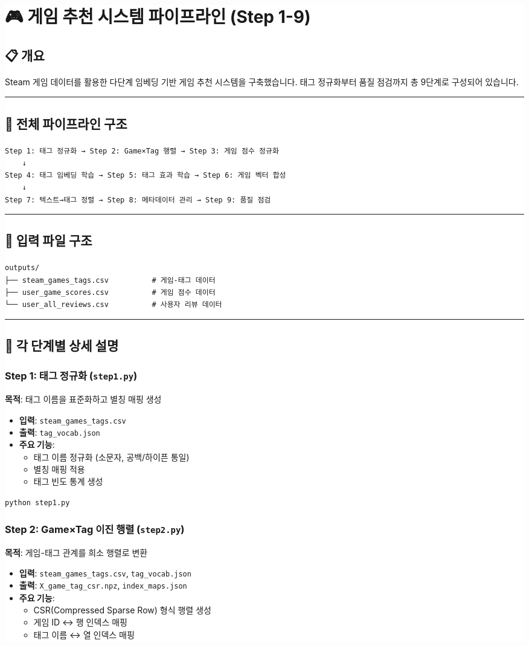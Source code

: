 # 🎮 게임 추천 시스템 파이프라인 (Step 1-9)

## 📋 개요
Steam 게임 데이터를 활용한 다단계 임베딩 기반 게임 추천 시스템을 구축했습니다. 태그 정규화부터 품질 점검까지 총 9단계로 구성되어 있습니다.

---

## 🚀 전체 파이프라인 구조

```
Step 1: 태그 정규화 → Step 2: Game×Tag 행렬 → Step 3: 게임 점수 정규화
    ↓
Step 4: 태그 임베딩 학습 → Step 5: 태그 효과 학습 → Step 6: 게임 벡터 합성
    ↓
Step 7: 텍스트→태그 정렬 → Step 8: 메타데이터 관리 → Step 9: 품질 점검
```

---

## 📁 입력 파일 구조
```
outputs/
├── steam_games_tags.csv          # 게임-태그 데이터
├── user_game_scores.csv          # 게임 점수 데이터
└── user_all_reviews.csv          # 사용자 리뷰 데이터
```

---

## 🔧 각 단계별 상세 설명

### **Step 1: 태그 정규화** (`step1.py`)
**목적**: 태그 이름을 표준화하고 별칭 매핑 생성
- **입력**: `steam_games_tags.csv`
- **출력**: `tag_vocab.json`
- **주요 기능**:
  - 태그 이름 정규화 (소문자, 공백/하이픈 통일)
  - 별칭 매핑 적용
  - 태그 빈도 통계 생성

```bash
python step1.py
```

### **Step 2: Game×Tag 이진 행렬** (`step2.py`)
**목적**: 게임-태그 관계를 희소 행렬로 변환
- **입력**: `steam_games_tags.csv`, `tag_vocab.json`
- **출력**: `X_game_tag_csr.npz`, `index_maps.json`
- **주요 기능**:
  - CSR(Compressed Sparse Row) 형식 행렬 생성
  - 게임 ID ↔ 행 인덱스 매핑
  - 태그 이름 ↔ 열 인덱스 매핑

